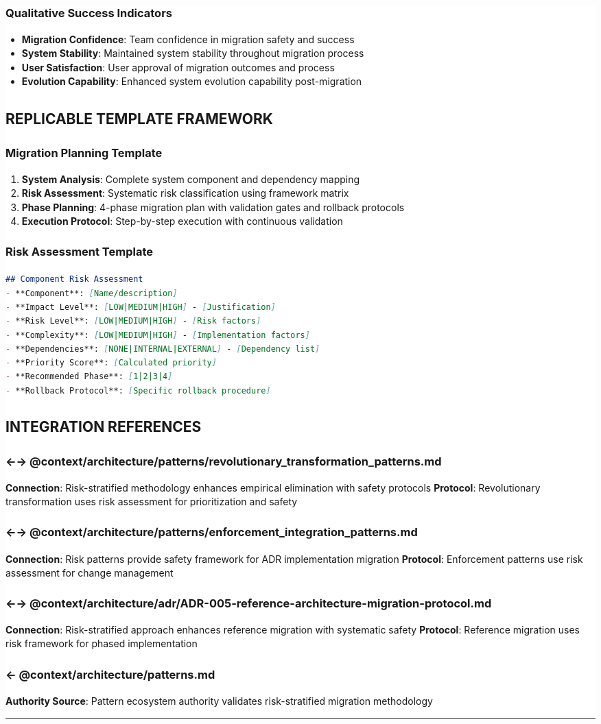 ### Qualitative Success Indicators
- **Migration Confidence**: Team confidence in migration safety and success
- **System Stability**: Maintained system stability throughout migration process
- **User Satisfaction**: User approval of migration outcomes and process
- **Evolution Capability**: Enhanced system evolution capability post-migration

## REPLICABLE TEMPLATE FRAMEWORK

### Migration Planning Template
1. **System Analysis**: Complete system component and dependency mapping
2. **Risk Assessment**: Systematic risk classification using framework matrix
3. **Phase Planning**: 4-phase migration plan with validation gates and rollback protocols
4. **Execution Protocol**: Step-by-step execution with continuous validation

### Risk Assessment Template
```markdown
## Component Risk Assessment
- **Component**: [Name/description]
- **Impact Level**: [LOW|MEDIUM|HIGH] - [Justification]
- **Risk Level**: [LOW|MEDIUM|HIGH] - [Risk factors]
- **Complexity**: [LOW|MEDIUM|HIGH] - [Implementation factors]
- **Dependencies**: [NONE|INTERNAL|EXTERNAL] - [Dependency list]
- **Priority Score**: [Calculated priority]
- **Recommended Phase**: [1|2|3|4]
- **Rollback Protocol**: [Specific rollback procedure]
```

## INTEGRATION REFERENCES

### ←→ @context/architecture/patterns/revolutionary_transformation_patterns.md
**Connection**: Risk-stratified methodology enhances empirical elimination with safety protocols
**Protocol**: Revolutionary transformation uses risk assessment for prioritization and safety

### ←→ @context/architecture/patterns/enforcement_integration_patterns.md
**Connection**: Risk patterns provide safety framework for ADR implementation migration
**Protocol**: Enforcement patterns use risk assessment for change management

### ←→ @context/architecture/adr/ADR-005-reference-architecture-migration-protocol.md
**Connection**: Risk-stratified approach enhances reference migration with systematic safety
**Protocol**: Reference migration uses risk framework for phased implementation

### ← @context/architecture/patterns.md
**Authority Source**: Pattern ecosystem authority validates risk-stratified migration methodology

---
